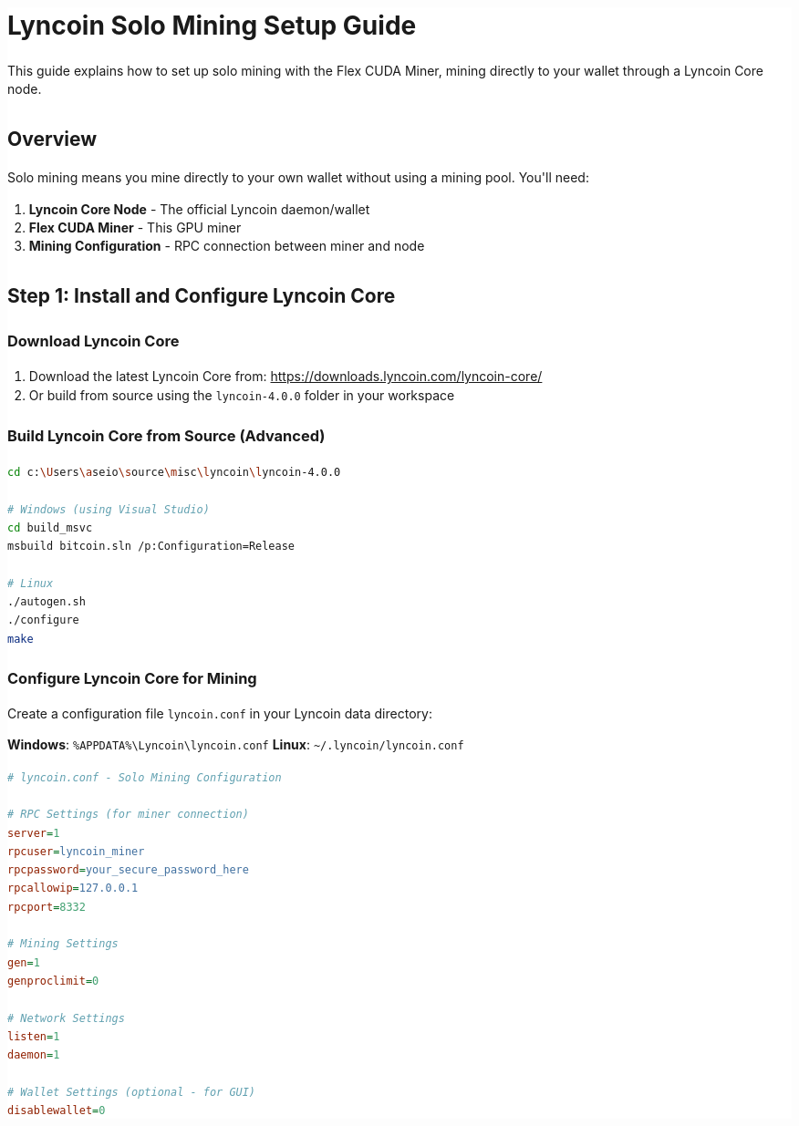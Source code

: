 # Lyncoin Solo Mining Setup Guide

This guide explains how to set up solo mining with the Flex CUDA Miner, mining directly to your wallet through a Lyncoin Core node.

## Overview

Solo mining means you mine directly to your own wallet without using a mining pool. You'll need:
1. **Lyncoin Core Node** - The official Lyncoin daemon/wallet
2. **Flex CUDA Miner** - This GPU miner 
3. **Mining Configuration** - RPC connection between miner and node

## Step 1: Install and Configure Lyncoin Core

### Download Lyncoin Core
1. Download the latest Lyncoin Core from: https://downloads.lyncoin.com/lyncoin-core/
2. Or build from source using the `lyncoin-4.0.0` folder in your workspace

### Build Lyncoin Core from Source (Advanced)
```bash
cd c:\Users\aseio\source\misc\lyncoin\lyncoin-4.0.0

# Windows (using Visual Studio)
cd build_msvc
msbuild bitcoin.sln /p:Configuration=Release

# Linux
./autogen.sh
./configure
make
```

### Configure Lyncoin Core for Mining

Create a configuration file `lyncoin.conf` in your Lyncoin data directory:

**Windows**: `%APPDATA%\Lyncoin\lyncoin.conf`
**Linux**: `~/.lyncoin/lyncoin.conf`

```ini
# lyncoin.conf - Solo Mining Configuration

# RPC Settings (for miner connection)
server=1
rpcuser=lyncoin_miner
rpcpassword=your_secure_password_here
rpcallowip=127.0.0.1
rpcport=8332

# Mining Settings
gen=1
genproclimit=0

# Network Settings
listen=1
daemon=1

# Wallet Settings (optional - for GUI)
disablewallet=0
```
